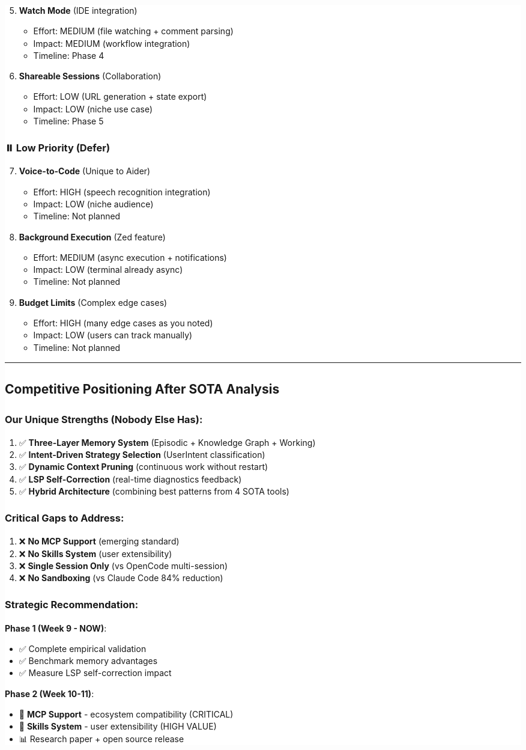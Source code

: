 5. **Watch Mode** (IDE integration)
   - Effort: MEDIUM (file watching + comment parsing)
   - Impact: MEDIUM (workflow integration)
   - Timeline: Phase 4

6. **Shareable Sessions** (Collaboration)
   - Effort: LOW (URL generation + state export)
   - Impact: LOW (niche use case)
   - Timeline: Phase 5

### ⏸️ Low Priority (Defer)
7. **Voice-to-Code** (Unique to Aider)
   - Effort: HIGH (speech recognition integration)
   - Impact: LOW (niche audience)
   - Timeline: Not planned

8. **Background Execution** (Zed feature)
   - Effort: MEDIUM (async execution + notifications)
   - Impact: LOW (terminal already async)
   - Timeline: Not planned

9. **Budget Limits** (Complex edge cases)
   - Effort: HIGH (many edge cases as you noted)
   - Impact: LOW (users can track manually)
   - Timeline: Not planned

---

## Competitive Positioning After SOTA Analysis

### Our Unique Strengths (Nobody Else Has):
1. ✅ **Three-Layer Memory System** (Episodic + Knowledge Graph + Working)
2. ✅ **Intent-Driven Strategy Selection** (UserIntent classification)
3. ✅ **Dynamic Context Pruning** (continuous work without restart)
4. ✅ **LSP Self-Correction** (real-time diagnostics feedback)
5. ✅ **Hybrid Architecture** (combining best patterns from 4 SOTA tools)

### Critical Gaps to Address:
1. ❌ **No MCP Support** (emerging standard)
2. ❌ **No Skills System** (user extensibility)
3. ❌ **Single Session Only** (vs OpenCode multi-session)
4. ❌ **No Sandboxing** (vs Claude Code 84% reduction)

### Strategic Recommendation:

**Phase 1 (Week 9 - NOW)**:
- ✅ Complete empirical validation
- ✅ Benchmark memory advantages
- ✅ Measure LSP self-correction impact

**Phase 2 (Week 10-11)**:
- 🎯 **MCP Support** - ecosystem compatibility (CRITICAL)
- 🎯 **Skills System** - user extensibility (HIGH VALUE)
- 📊 Research paper + open source release
